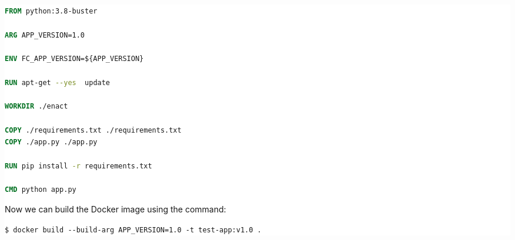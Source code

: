 ```dockerfile
FROM python:3.8-buster

ARG APP_VERSION=1.0

ENV FC_APP_VERSION=${APP_VERSION}

RUN apt-get --yes  update

WORKDIR ./enact

COPY ./requirements.txt ./requirements.txt
COPY ./app.py ./app.py

RUN pip install -r requirements.txt

CMD python app.py
```

Now we can build the Docker image using the command:

```shell
$ docker build --build-arg APP_VERSION=1.0 -t test-app:v1.0 .
```
